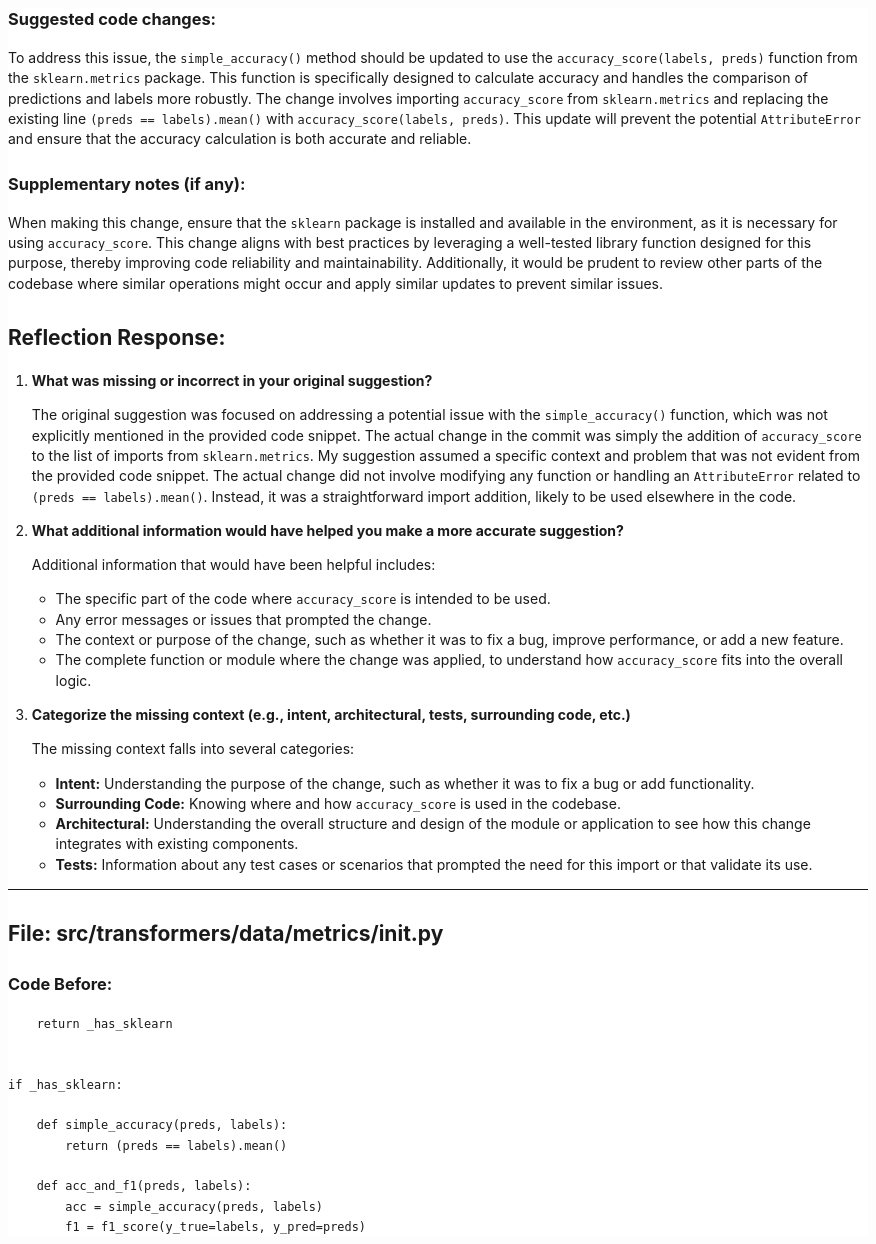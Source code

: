 ### Suggested code changes:
To address this issue, the `simple_accuracy()` method should be updated to use the `accuracy_score(labels, preds)` function from the `sklearn.metrics` package. This function is specifically designed to calculate accuracy and handles the comparison of predictions and labels more robustly. The change involves importing `accuracy_score` from `sklearn.metrics` and replacing the existing line `(preds == labels).mean()` with `accuracy_score(labels, preds)`. This update will prevent the potential `AttributeError` and ensure that the accuracy calculation is both accurate and reliable.

### Supplementary notes (if any):
When making this change, ensure that the `sklearn` package is installed and available in the environment, as it is necessary for using `accuracy_score`. This change aligns with best practices by leveraging a well-tested library function designed for this purpose, thereby improving code reliability and maintainability. Additionally, it would be prudent to review other parts of the codebase where similar operations might occur and apply similar updates to prevent similar issues.

## Reflection Response:
1. **What was missing or incorrect in your original suggestion?**

   The original suggestion was focused on addressing a potential issue with the `simple_accuracy()` function, which was not explicitly mentioned in the provided code snippet. The actual change in the commit was simply the addition of `accuracy_score` to the list of imports from `sklearn.metrics`. My suggestion assumed a specific context and problem that was not evident from the provided code snippet. The actual change did not involve modifying any function or handling an `AttributeError` related to `(preds == labels).mean()`. Instead, it was a straightforward import addition, likely to be used elsewhere in the code.

2. **What additional information would have helped you make a more accurate suggestion?**

   Additional information that would have been helpful includes:
   - The specific part of the code where `accuracy_score` is intended to be used.
   - Any error messages or issues that prompted the change.
   - The context or purpose of the change, such as whether it was to fix a bug, improve performance, or add a new feature.
   - The complete function or module where the change was applied, to understand how `accuracy_score` fits into the overall logic.

3. **Categorize the missing context (e.g., intent, architectural, tests, surrounding code, etc.)**

   The missing context falls into several categories:
   - **Intent:** Understanding the purpose of the change, such as whether it was to fix a bug or add functionality.
   - **Surrounding Code:** Knowing where and how `accuracy_score` is used in the codebase.
   - **Architectural:** Understanding the overall structure and design of the module or application to see how this change integrates with existing components.
   - **Tests:** Information about any test cases or scenarios that prompted the need for this import or that validate its use.

---

## File: src/transformers/data/metrics/__init__.py
### Code Before:
```
    return _has_sklearn


if _has_sklearn:

    def simple_accuracy(preds, labels):
        return (preds == labels).mean()

    def acc_and_f1(preds, labels):
        acc = simple_accuracy(preds, labels)
        f1 = f1_score(y_true=labels, y_pred=preds)
```